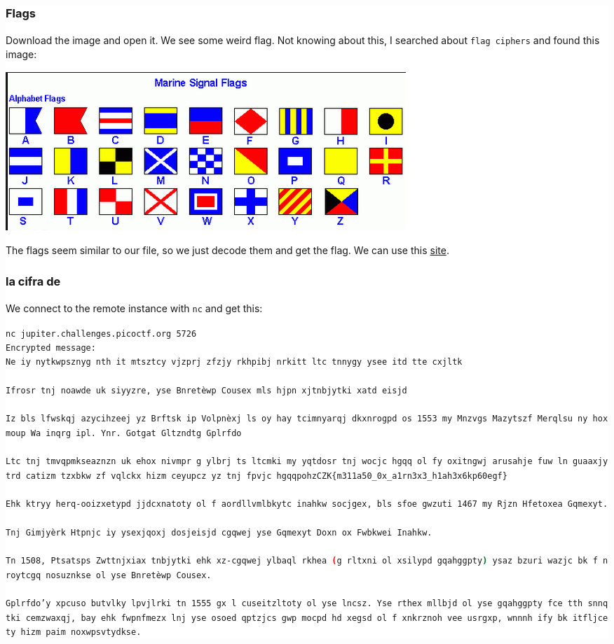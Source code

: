 ### Flags

Download the image and open it. We see some weird flag. Not knowing about this, I searched about `flag ciphers` and found this image:

![](../assets/marines_flag.png)

The flags seem similar to our file, so we just decode them and get the flag. We can use this [site](https://www.dcode.fr/maritime-signals-code).

### la cifra de

We connect to the remote instance with `nc` and get this:

```bash
nc jupiter.challenges.picoctf.org 5726
Encrypted message:
Ne iy nytkwpsznyg nth it mtsztcy vjzprj zfzjy rkhpibj nrkitt ltc tnnygy ysee itd tte cxjltk

Ifrosr tnj noawde uk siyyzre, yse Bnretèwp Cousex mls hjpn xjtnbjytki xatd eisjd

Iz bls lfwskqj azycihzeej yz Brftsk ip Volpnèxj ls oy hay tcimnyarqj dkxnrogpd os 1553 my Mnzvgs Mazytszf Merqlsu ny hox moup Wa inqrg ipl. Ynr. Gotgat Gltzndtg Gplrfdo 

Ltc tnj tmvqpmkseaznzn uk ehox nivmpr g ylbrj ts ltcmki my yqtdosr tnj wocjc hgqq ol fy oxitngwj arusahje fuw ln guaaxjytrd catizm tzxbkw zf vqlckx hizm ceyupcz yz tnj fpvjc hgqqpohzCZK{m311a50_0x_a1rn3x3_h1ah3x6kp60egf}

Ehk ktryy herq-ooizxetypd jjdcxnatoty ol f aordllvmlbkytc inahkw socjgex, bls sfoe gwzuti 1467 my Rjzn Hfetoxea Gqmexyt.

Tnj Gimjyèrk Htpnjc iy ysexjqoxj dosjeisjd cgqwej yse Gqmexyt Doxn ox Fwbkwei Inahkw.

Tn 1508, Ptsatsps Zwttnjxiax tnbjytki ehk xz-cgqwej ylbaql rkhea (g rltxni ol xsilypd gqahggpty) ysaz bzuri wazjc bk f nroytcgq nosuznkse ol yse Bnretèwp Cousex.

Gplrfdo’y xpcuso butvlky lpvjlrki tn 1555 gx l cuseitzltoty ol yse lncsz. Yse rthex mllbjd ol yse gqahggpty fce tth snnqtki cemzwaxqj, bay ehk fwpnfmezx lnj yse osoed qptzjcs gwp mocpd hd xegsd ol f xnkrznoh vee usrgxp, wnnnh ify bk itfljcety hizm paim noxwpsvtydkse.
```
